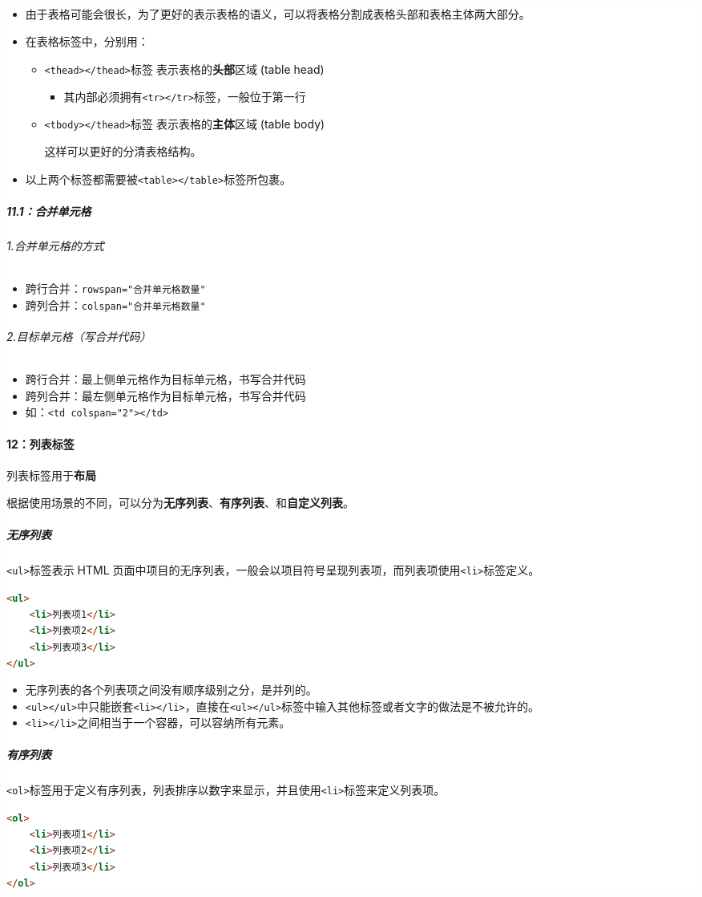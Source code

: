 - 由于表格可能会很长，为了更好的表示表格的语义，可以将表格分割成表格头部和表格主体两大部分。

- 在表格标签中，分别用：

  - `<thead></thead>`标签 表示表格的**头部**区域 (table head)

    - 其内部必须拥有`<tr></tr>`标签，一般位于第一行

  - `<tbody></thead>`标签 表示表格的**主体**区域 (table body)

    这样可以更好的分清表格结构。

- 以上两个标签都需要被`<table></table>`标签所包裹。

##### 11.1：合并单元格

###### 1.合并单元格的方式

- 跨行合并：`rowspan="合并单元格数量"`
- 跨列合并：`colspan="合并单元格数量"`

###### 2.目标单元格（写合并代码）

- 跨行合并：最上侧单元格作为目标单元格，书写合并代码
- 跨列合并：最左侧单元格作为目标单元格，书写合并代码
- 如：`<td colspan="2"></td>`

#### 12：列表标签

列表标签用于**布局**

根据使用场景的不同，可以分为**无序列表**、**有序列表**、和**自定义列表**。

##### 无序列表

`<ul>`标签表示 HTML 页面中项目的无序列表，一般会以项目符号呈现列表项，而列表项使用`<li>`标签定义。

```html
<ul>
	<li>列表项1</li>
	<li>列表项2</li>
	<li>列表项3</li>
</ul>
```

- 无序列表的各个列表项之间没有顺序级别之分，是并列的。
- `<ul></ul>`中只能嵌套`<li></li>`，直接在`<ul></ul>`标签中输入其他标签或者文字的做法是不被允许的。
- `<li></li>`之间相当于一个容器，可以容纳所有元素。

##### 有序列表

`<ol>`标签用于定义有序列表，列表排序以数字来显示，并且使用`<li>`标签来定义列表项。

```html
<ol>
	<li>列表项1</li>
	<li>列表项2</li>
	<li>列表项3</li>
</ol>
```
